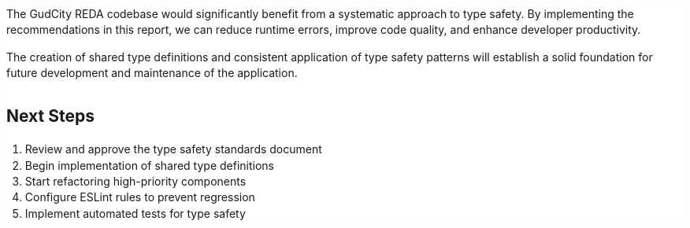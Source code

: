 The GudCity REDA codebase would significantly benefit from a systematic approach to type safety. By implementing the recommendations in this report, we can reduce runtime errors, improve code quality, and enhance developer productivity.

The creation of shared type definitions and consistent application of type safety patterns will establish a solid foundation for future development and maintenance of the application.

## Next Steps

1. Review and approve the type safety standards document
2. Begin implementation of shared type definitions
3. Start refactoring high-priority components
4. Configure ESLint rules to prevent regression
5. Implement automated tests for type safety 